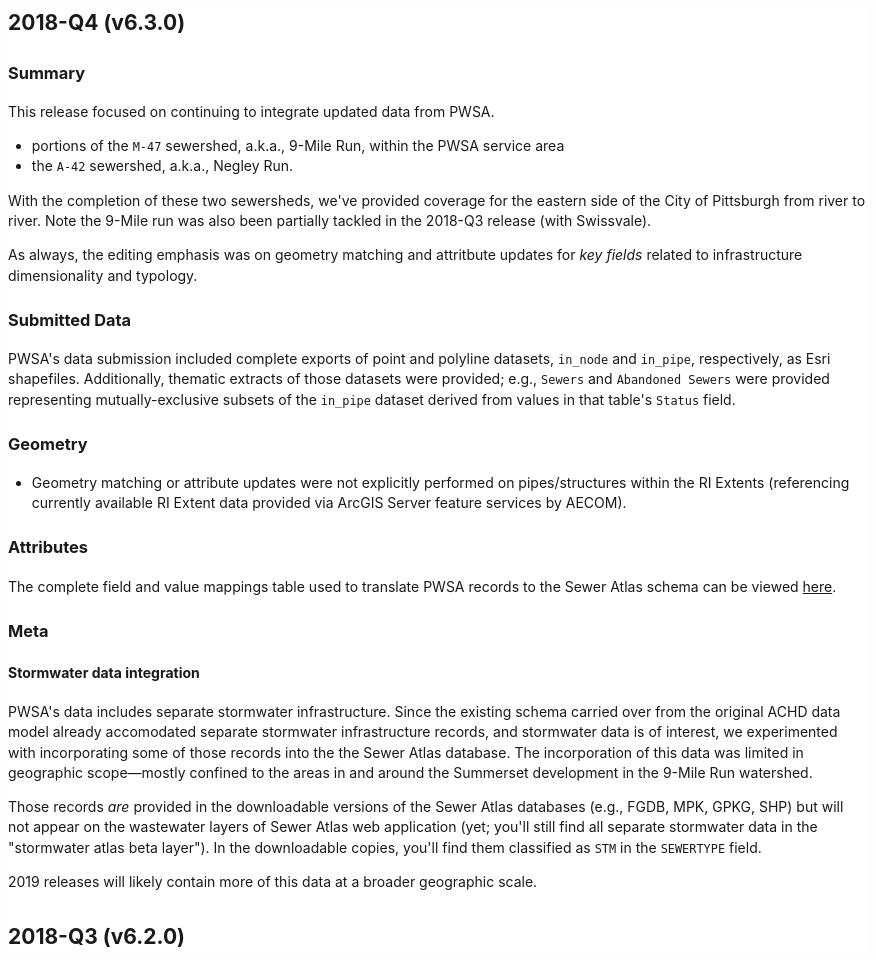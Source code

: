 ## 2018-Q4 (v6.3.0)

### Summary

This release focused on continuing to integrate updated data from PWSA.

* portions of the `M-47` sewershed, a.k.a., 9-Mile Run, within the PWSA service area
* the `A-42` sewershed, a.k.a., Negley Run.

With the completion of these two sewersheds, we've provided coverage for the eastern side of the City of Pittsburgh from river to river. Note the 9-Mile run was also been partially tackled in the 2018-Q3 release (with Swissvale).

As always, the editing emphasis was on geometry matching and attritbute updates for *key fields* related to infrastructure dimensionality and typology.

### Submitted Data

PWSA's data submission included complete exports of point and polyline datasets, `in_node` and `in_pipe`, respectively, as Esri shapefiles. Additionally, thematic extracts of those datasets were provided; e.g., `Sewers` and `Abandoned Sewers` were provided representing mutually-exclusive subsets of the `in_pipe` dataset derived from values in that table's `Status` field.

### Geometry

* Geometry matching or attribute updates were not explicitly performed on pipes/structures within the RI Extents (referencing currently available RI Extent data provided via ArcGIS Server feature services by AECOM).

### Attributes

The complete field and value mappings table used to translate PWSA records to the Sewer Atlas schema can be viewed [here](./resources/r2018Q4_crosswalk_pwsa.csv).

### Meta

#### Stormwater data integration

PWSA's data includes separate stormwater infrastructure. Since the existing schema carried over from the original ACHD data model already accomodated separate stormwater infrastructure records, and stormwater data is of interest, we experimented with incorporating some of those records into the the Sewer Atlas database. The incorporation of this data was limited in geographic scope&mdash;mostly confined to the areas in and around the Summerset development in the 9-Mile Run watershed.

Those records *are* provided in the downloadable versions of the Sewer Atlas databases (e.g., FGDB, MPK, GPKG, SHP) but will not appear on the wastewater layers of Sewer Atlas web application (yet; you'll still find all separate stormwater data in the "stormwater atlas beta layer"). In the downloadable copies, you'll find them classified as `STM` in the `SEWERTYPE` field.

2019 releases will likely contain more of this data at a broader geographic scale.

## 2018-Q3 (v6.2.0)
